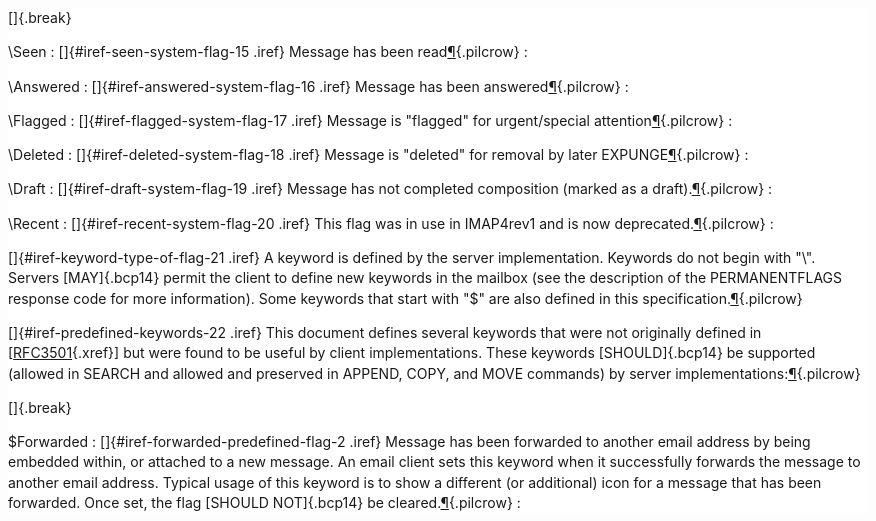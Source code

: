 []{.break}

\\Seen
:   []{#iref-seen-system-flag-15 .iref} Message has been
    read[¶](#section-2.3.2-3.2){.pilcrow}
:   

\\Answered
:   []{#iref-answered-system-flag-16 .iref} Message has been
    answered[¶](#section-2.3.2-3.4){.pilcrow}
:   

\\Flagged
:   []{#iref-flagged-system-flag-17 .iref} Message is \"flagged\" for
    urgent/special attention[¶](#section-2.3.2-3.6){.pilcrow}
:   

\\Deleted
:   []{#iref-deleted-system-flag-18 .iref} Message is \"deleted\" for
    removal by later EXPUNGE[¶](#section-2.3.2-3.8){.pilcrow}
:   

\\Draft
:   []{#iref-draft-system-flag-19 .iref} Message has not completed
    composition (marked as a draft).[¶](#section-2.3.2-3.10){.pilcrow}
:   

\\Recent
:   []{#iref-recent-system-flag-20 .iref} This flag was in use in
    IMAP4rev1 and is now deprecated.[¶](#section-2.3.2-3.12){.pilcrow}
:   

[]{#iref-keyword-type-of-flag-21 .iref} A keyword is defined by the
server implementation. Keywords do not begin with \"\\\". Servers
[MAY]{.bcp14} permit the client to define new keywords in the mailbox
(see the description of the PERMANENTFLAGS response code for more
information). Some keywords that start with \"\$\" are also defined in
this specification.[¶](#section-2.3.2-4){.pilcrow}

[]{#iref-predefined-keywords-22 .iref} This document defines several
keywords that were not originally defined in
\[[RFC3501](#RFC3501){.xref}\] but were found to be useful by client
implementations. These keywords [SHOULD]{.bcp14} be supported (allowed
in SEARCH and allowed and preserved in APPEND, COPY, and MOVE commands)
by server implementations:[¶](#section-2.3.2-5){.pilcrow}

[]{.break}

\$Forwarded
:   []{#iref-forwarded-predefined-flag-2 .iref} Message has been
    forwarded to another email address by being embedded within, or
    attached to a new message. An email client sets this keyword when it
    successfully forwards the message to another email address. Typical
    usage of this keyword is to show a different (or additional) icon
    for a message that has been forwarded. Once set, the flag [SHOULD
    NOT]{.bcp14} be cleared.[¶](#section-2.3.2-6.2){.pilcrow}
:   
